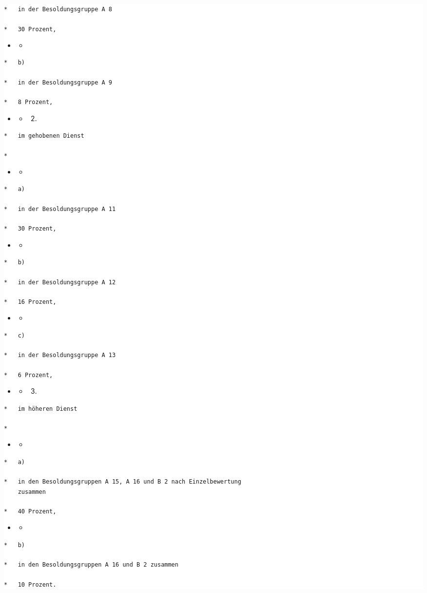     *   in der Besoldungsgruppe A 8

    *   30 Prozent,


*    *
    *   b)

    *   in der Besoldungsgruppe A 9

    *   8 Prozent,


*    *   2.

    *   im gehobenen Dienst

    *

*    *
    *   a)

    *   in der Besoldungsgruppe A 11

    *   30 Prozent,


*    *
    *   b)

    *   in der Besoldungsgruppe A 12

    *   16 Prozent,


*    *
    *   c)

    *   in der Besoldungsgruppe A 13

    *   6 Prozent,


*    *   3.

    *   im höheren Dienst

    *

*    *
    *   a)

    *   in den Besoldungsgruppen A 15, A 16 und B 2 nach Einzelbewertung
        zusammen

    *   40 Prozent,


*    *
    *   b)

    *   in den Besoldungsgruppen A 16 und B 2 zusammen

    *   10 Prozent.
